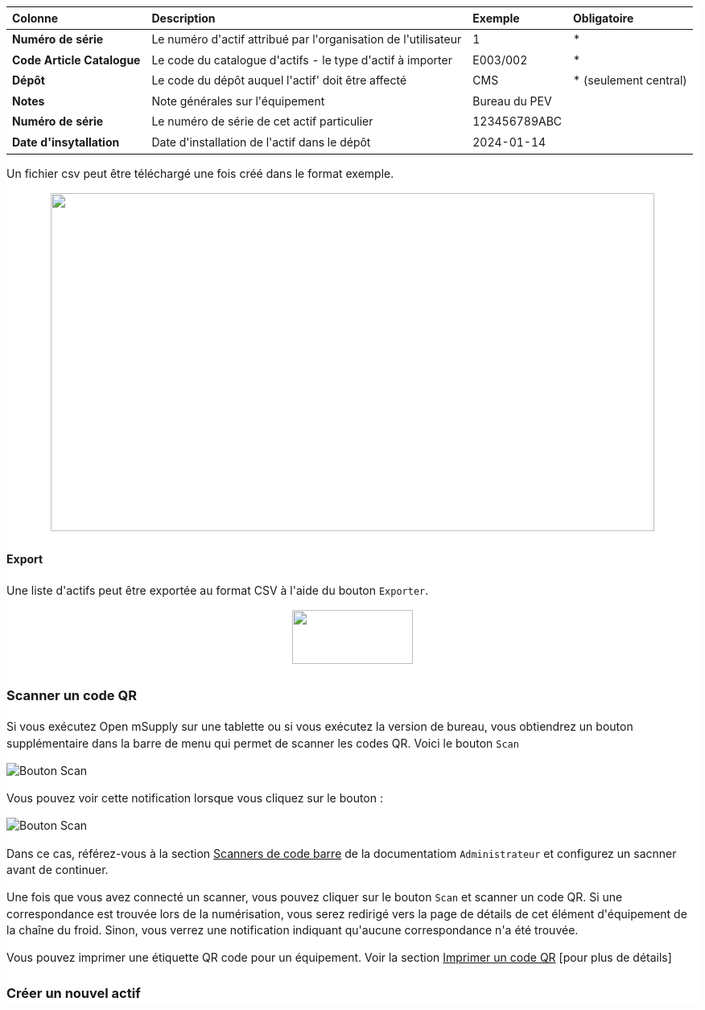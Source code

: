 | Colonne                       | Description                                                       | Exemple               | Obligatoire                 |
| :---------------------------- | :----------------------------                                     | :-------------------- | :---------                 |
| **Numéro de série**              | Le numéro d'actif attribué par l'organisation de l'utilisateur              | 1                     | *                          |
| **Code Article Catalogue**       | Le code du catalogue d'actifs - le type d'actif à importer  | E003/002              | *                          |
| **Dépôt**                     | Le code du dépôt auquel l'actif' doit être affecté        | CMS                   | * (seulement central)           |
| **Notes**                     | Note générales sur l'équipement                                     | Bureau du PEV    |                            |
| **Numéro de série**             | Le numéro de série de cet actif particulier                       | 123456789ABC          |                            |
| **Date d'insytallation**         | Date d'installation de l'actif dans le dépôt                | 2024-01-14            |                            |


Un fichier csv peut être téléchargé une fois créé dans le format exemple.

<p align="center">
    <img src="/docs/coldchain/images/equipment_import_upload.png" width="750" height="420">
</p>

#### Export

Une liste d'actifs peut être exportée au format CSV à l'aide du bouton `Exporter`.

<p align="center">
    <img src="/docs/distribution/images/export.png" width="150" height="67">
</p>

### Scanner un code QR

Si vous exécutez Open mSupply sur une tablette ou si vous exécutez la version de bureau, vous obtiendrez un bouton supplémentaire dans la barre de menu qui permet de scanner les codes QR. Voici le bouton `Scan`

![Bouton Scan](/docs/coldchain/images/equipment_scan.png)

Vous pouvez voir cette notification lorsque vous cliquez sur le bouton :

![Bouton Scan](/docs/coldchain/images/equipment_scan_error.png)

Dans ce cas, référez-vous à la section  [Scanners de code barre](/docs/administration/devices/#barcode-scanners) de la documentatiom `Administrateur` et configurez un sacnner avant de continuer.

Une fois que vous avez connecté un scanner, vous pouvez cliquer sur le bouton `Scan` et scanner un code QR.
Si une correspondance est trouvée lors de la numérisation, vous serez redirigé vers la page de détails de cet élément d'équipement de la chaîne du froid. Sinon, vous verrez une notification indiquant qu'aucune correspondance n'a été trouvée.

<div class="note">Vous pouvez imprimer une étiquette QR code pour un équipement. Voir la section <a href="/docs/coldchain/equipment/#printing-a-qr-code">Imprimer un code QR</a> [pour plus de détails]</div>

### Créer un nouvel actif
